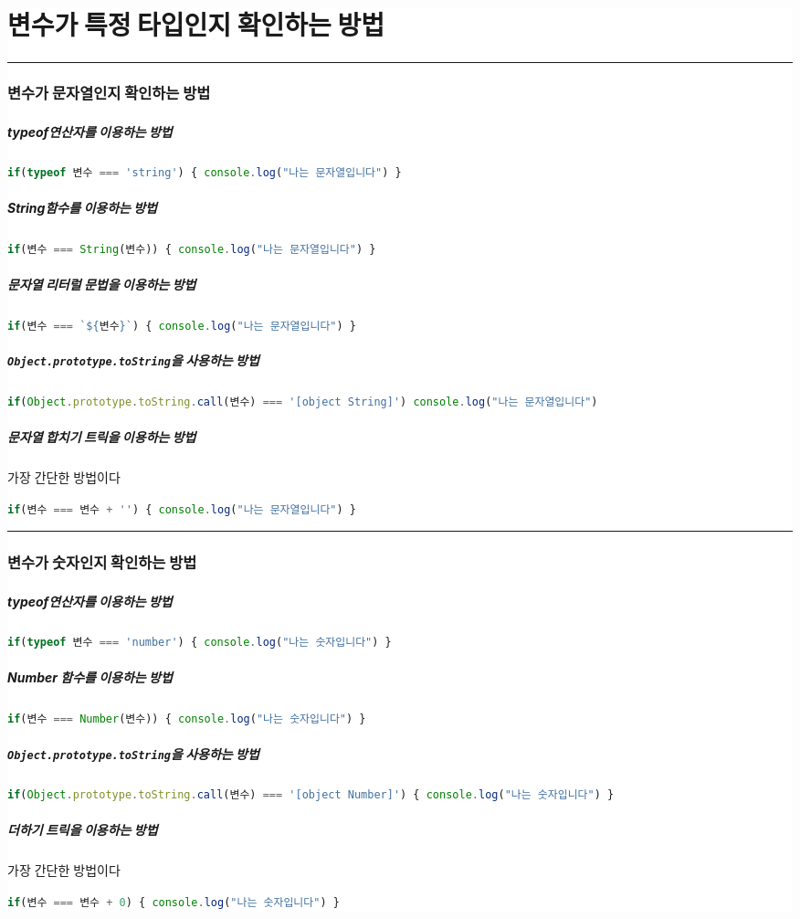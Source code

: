 # 변수가 특정 타입인지 확인하는 방법

---

### 변수가 문자열인지 확인하는 방법

##### typeof연산자를 이용하는 방법
```javascript
if(typeof 변수 === 'string') { console.log("나는 문자열입니다") }
```

##### String함수를 이용하는 방법
```javascript
if(변수 === String(변수)) { console.log("나는 문자열입니다") }
```

##### 문자열 리터럴 문법을 이용하는 방법
```javascript
if(변수 === `${변수}`) { console.log("나는 문자열입니다") }
```

##### `Object.prototype.toString`을 사용하는 방법
```javascript
if(Object.prototype.toString.call(변수) === '[object String]') console.log("나는 문자열입니다")
```

##### 문자열 합치기 트릭을 이용하는 방법
가장 간단한 방법이다
```javascript
if(변수 === 변수 + '') { console.log("나는 문자열입니다") }
```

---

###  변수가 숫자인지 확인하는 방법

##### typeof연산자를 이용하는 방법
```javascript
if(typeof 변수 === 'number') { console.log("나는 숫자입니다") }
```

##### Number 함수를 이용하는 방법
```javascript
if(변수 === Number(변수)) { console.log("나는 숫자입니다") }
```

##### `Object.prototype.toString`을 사용하는 방법
```javascript
if(Object.prototype.toString.call(변수) === '[object Number]') { console.log("나는 숫자입니다") }
```

##### 더하기 트릭을 이용하는 방법

가장 간단한 방법이다
```javascript
if(변수 === 변수 + 0) { console.log("나는 숫자입니다") }
```
